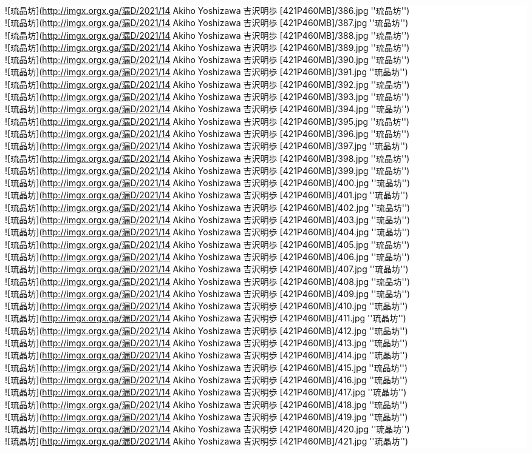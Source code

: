 ![琉晶坊](http://imgx.orgx.ga/漏D/2021/14 Akiho Yoshizawa 吉沢明歩 [421P460MB]/386.jpg ''琉晶坊'') <br>
![琉晶坊](http://imgx.orgx.ga/漏D/2021/14 Akiho Yoshizawa 吉沢明歩 [421P460MB]/387.jpg ''琉晶坊'') <br>
![琉晶坊](http://imgx.orgx.ga/漏D/2021/14 Akiho Yoshizawa 吉沢明歩 [421P460MB]/388.jpg ''琉晶坊'') <br>
![琉晶坊](http://imgx.orgx.ga/漏D/2021/14 Akiho Yoshizawa 吉沢明歩 [421P460MB]/389.jpg ''琉晶坊'') <br>
![琉晶坊](http://imgx.orgx.ga/漏D/2021/14 Akiho Yoshizawa 吉沢明歩 [421P460MB]/390.jpg ''琉晶坊'') <br>
![琉晶坊](http://imgx.orgx.ga/漏D/2021/14 Akiho Yoshizawa 吉沢明歩 [421P460MB]/391.jpg ''琉晶坊'') <br>
![琉晶坊](http://imgx.orgx.ga/漏D/2021/14 Akiho Yoshizawa 吉沢明歩 [421P460MB]/392.jpg ''琉晶坊'') <br>
![琉晶坊](http://imgx.orgx.ga/漏D/2021/14 Akiho Yoshizawa 吉沢明歩 [421P460MB]/393.jpg ''琉晶坊'') <br>
![琉晶坊](http://imgx.orgx.ga/漏D/2021/14 Akiho Yoshizawa 吉沢明歩 [421P460MB]/394.jpg ''琉晶坊'') <br>
![琉晶坊](http://imgx.orgx.ga/漏D/2021/14 Akiho Yoshizawa 吉沢明歩 [421P460MB]/395.jpg ''琉晶坊'') <br>
![琉晶坊](http://imgx.orgx.ga/漏D/2021/14 Akiho Yoshizawa 吉沢明歩 [421P460MB]/396.jpg ''琉晶坊'') <br>
![琉晶坊](http://imgx.orgx.ga/漏D/2021/14 Akiho Yoshizawa 吉沢明歩 [421P460MB]/397.jpg ''琉晶坊'') <br>
![琉晶坊](http://imgx.orgx.ga/漏D/2021/14 Akiho Yoshizawa 吉沢明歩 [421P460MB]/398.jpg ''琉晶坊'') <br>
![琉晶坊](http://imgx.orgx.ga/漏D/2021/14 Akiho Yoshizawa 吉沢明歩 [421P460MB]/399.jpg ''琉晶坊'') <br>
![琉晶坊](http://imgx.orgx.ga/漏D/2021/14 Akiho Yoshizawa 吉沢明歩 [421P460MB]/400.jpg ''琉晶坊'') <br>
![琉晶坊](http://imgx.orgx.ga/漏D/2021/14 Akiho Yoshizawa 吉沢明歩 [421P460MB]/401.jpg ''琉晶坊'') <br>
![琉晶坊](http://imgx.orgx.ga/漏D/2021/14 Akiho Yoshizawa 吉沢明歩 [421P460MB]/402.jpg ''琉晶坊'') <br>
![琉晶坊](http://imgx.orgx.ga/漏D/2021/14 Akiho Yoshizawa 吉沢明歩 [421P460MB]/403.jpg ''琉晶坊'') <br>
![琉晶坊](http://imgx.orgx.ga/漏D/2021/14 Akiho Yoshizawa 吉沢明歩 [421P460MB]/404.jpg ''琉晶坊'') <br>
![琉晶坊](http://imgx.orgx.ga/漏D/2021/14 Akiho Yoshizawa 吉沢明歩 [421P460MB]/405.jpg ''琉晶坊'') <br>
![琉晶坊](http://imgx.orgx.ga/漏D/2021/14 Akiho Yoshizawa 吉沢明歩 [421P460MB]/406.jpg ''琉晶坊'') <br>
![琉晶坊](http://imgx.orgx.ga/漏D/2021/14 Akiho Yoshizawa 吉沢明歩 [421P460MB]/407.jpg ''琉晶坊'') <br>
![琉晶坊](http://imgx.orgx.ga/漏D/2021/14 Akiho Yoshizawa 吉沢明歩 [421P460MB]/408.jpg ''琉晶坊'') <br>
![琉晶坊](http://imgx.orgx.ga/漏D/2021/14 Akiho Yoshizawa 吉沢明歩 [421P460MB]/409.jpg ''琉晶坊'') <br>
![琉晶坊](http://imgx.orgx.ga/漏D/2021/14 Akiho Yoshizawa 吉沢明歩 [421P460MB]/410.jpg ''琉晶坊'') <br>
![琉晶坊](http://imgx.orgx.ga/漏D/2021/14 Akiho Yoshizawa 吉沢明歩 [421P460MB]/411.jpg ''琉晶坊'') <br>
![琉晶坊](http://imgx.orgx.ga/漏D/2021/14 Akiho Yoshizawa 吉沢明歩 [421P460MB]/412.jpg ''琉晶坊'') <br>
![琉晶坊](http://imgx.orgx.ga/漏D/2021/14 Akiho Yoshizawa 吉沢明歩 [421P460MB]/413.jpg ''琉晶坊'') <br>
![琉晶坊](http://imgx.orgx.ga/漏D/2021/14 Akiho Yoshizawa 吉沢明歩 [421P460MB]/414.jpg ''琉晶坊'') <br>
![琉晶坊](http://imgx.orgx.ga/漏D/2021/14 Akiho Yoshizawa 吉沢明歩 [421P460MB]/415.jpg ''琉晶坊'') <br>
![琉晶坊](http://imgx.orgx.ga/漏D/2021/14 Akiho Yoshizawa 吉沢明歩 [421P460MB]/416.jpg ''琉晶坊'') <br>
![琉晶坊](http://imgx.orgx.ga/漏D/2021/14 Akiho Yoshizawa 吉沢明歩 [421P460MB]/417.jpg ''琉晶坊'') <br>
![琉晶坊](http://imgx.orgx.ga/漏D/2021/14 Akiho Yoshizawa 吉沢明歩 [421P460MB]/418.jpg ''琉晶坊'') <br>
![琉晶坊](http://imgx.orgx.ga/漏D/2021/14 Akiho Yoshizawa 吉沢明歩 [421P460MB]/419.jpg ''琉晶坊'') <br>
![琉晶坊](http://imgx.orgx.ga/漏D/2021/14 Akiho Yoshizawa 吉沢明歩 [421P460MB]/420.jpg ''琉晶坊'') <br>
![琉晶坊](http://imgx.orgx.ga/漏D/2021/14 Akiho Yoshizawa 吉沢明歩 [421P460MB]/421.jpg ''琉晶坊'') <br>